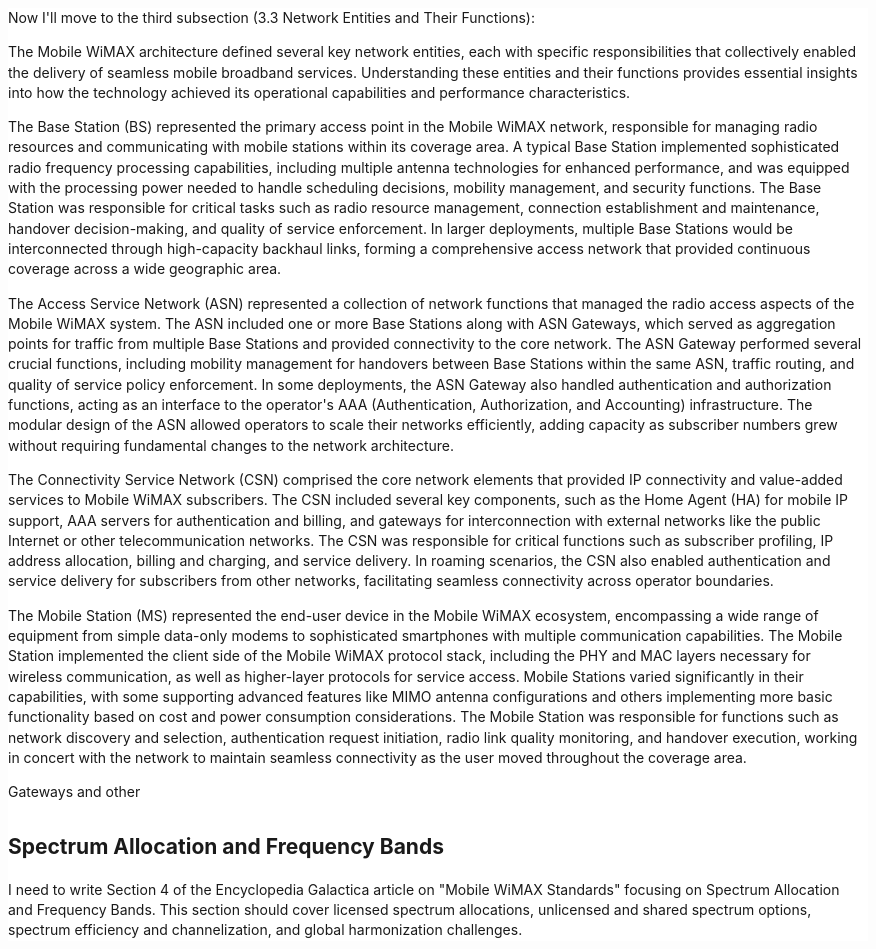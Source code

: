 Now I'll move to the third subsection (3.3 Network Entities and Their Functions):

The Mobile WiMAX architecture defined several key network entities, each with specific responsibilities that collectively enabled the delivery of seamless mobile broadband services. Understanding these entities and their functions provides essential insights into how the technology achieved its operational capabilities and performance characteristics.

The Base Station (BS) represented the primary access point in the Mobile WiMAX network, responsible for managing radio resources and communicating with mobile stations within its coverage area. A typical Base Station implemented sophisticated radio frequency processing capabilities, including multiple antenna technologies for enhanced performance, and was equipped with the processing power needed to handle scheduling decisions, mobility management, and security functions. The Base Station was responsible for critical tasks such as radio resource management, connection establishment and maintenance, handover decision-making, and quality of service enforcement. In larger deployments, multiple Base Stations would be interconnected through high-capacity backhaul links, forming a comprehensive access network that provided continuous coverage across a wide geographic area.

The Access Service Network (ASN) represented a collection of network functions that managed the radio access aspects of the Mobile WiMAX system. The ASN included one or more Base Stations along with ASN Gateways, which served as aggregation points for traffic from multiple Base Stations and provided connectivity to the core network. The ASN Gateway performed several crucial functions, including mobility management for handovers between Base Stations within the same ASN, traffic routing, and quality of service policy enforcement. In some deployments, the ASN Gateway also handled authentication and authorization functions, acting as an interface to the operator's AAA (Authentication, Authorization, and Accounting) infrastructure. The modular design of the ASN allowed operators to scale their networks efficiently, adding capacity as subscriber numbers grew without requiring fundamental changes to the network architecture.

The Connectivity Service Network (CSN) comprised the core network elements that provided IP connectivity and value-added services to Mobile WiMAX subscribers. The CSN included several key components, such as the Home Agent (HA) for mobile IP support, AAA servers for authentication and billing, and gateways for interconnection with external networks like the public Internet or other telecommunication networks. The CSN was responsible for critical functions such as subscriber profiling, IP address allocation, billing and charging, and service delivery. In roaming scenarios, the CSN also enabled authentication and service delivery for subscribers from other networks, facilitating seamless connectivity across operator boundaries.

The Mobile Station (MS) represented the end-user device in the Mobile WiMAX ecosystem, encompassing a wide range of equipment from simple data-only modems to sophisticated smartphones with multiple communication capabilities. The Mobile Station implemented the client side of the Mobile WiMAX protocol stack, including the PHY and MAC layers necessary for wireless communication, as well as higher-layer protocols for service access. Mobile Stations varied significantly in their capabilities, with some supporting advanced features like MIMO antenna configurations and others implementing more basic functionality based on cost and power consumption considerations. The Mobile Station was responsible for functions such as network discovery and selection, authentication request initiation, radio link quality monitoring, and handover execution, working in concert with the network to maintain seamless connectivity as the user moved throughout the coverage area.

Gateways and other

## Spectrum Allocation and Frequency Bands

<think>I need to write Section 4 of the Encyclopedia Galactica article on "Mobile WiMAX Standards" focusing on Spectrum Allocation and Frequency Bands. This section should cover licensed spectrum allocations, unlicensed and shared spectrum options, spectrum efficiency and channelization, and global harmonization challenges.
